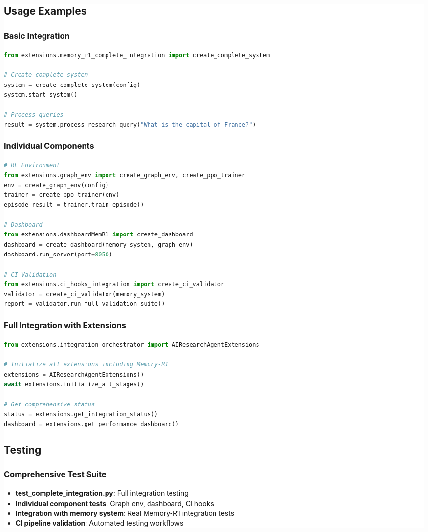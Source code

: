 ## Usage Examples

### Basic Integration
```python
from extensions.memory_r1_complete_integration import create_complete_system

# Create complete system
system = create_complete_system(config)
system.start_system()

# Process queries
result = system.process_research_query("What is the capital of France?")
```

### Individual Components
```python
# RL Environment
from extensions.graph_env import create_graph_env, create_ppo_trainer
env = create_graph_env(config)
trainer = create_ppo_trainer(env)
episode_result = trainer.train_episode()

# Dashboard
from extensions.dashboardMemR1 import create_dashboard
dashboard = create_dashboard(memory_system, graph_env)
dashboard.run_server(port=8050)

# CI Validation
from extensions.ci_hooks_integration import create_ci_validator
validator = create_ci_validator(memory_system)
report = validator.run_full_validation_suite()
```

### Full Integration with Extensions
```python
from extensions.integration_orchestrator import AIResearchAgentExtensions

# Initialize all extensions including Memory-R1
extensions = AIResearchAgentExtensions()
await extensions.initialize_all_stages()

# Get comprehensive status
status = extensions.get_integration_status()
dashboard = extensions.get_performance_dashboard()
```

## Testing

### Comprehensive Test Suite
- **test_complete_integration.py**: Full integration testing
- **Individual component tests**: Graph env, dashboard, CI hooks
- **Integration with memory system**: Real Memory-R1 integration tests
- **CI pipeline validation**: Automated testing workflows
